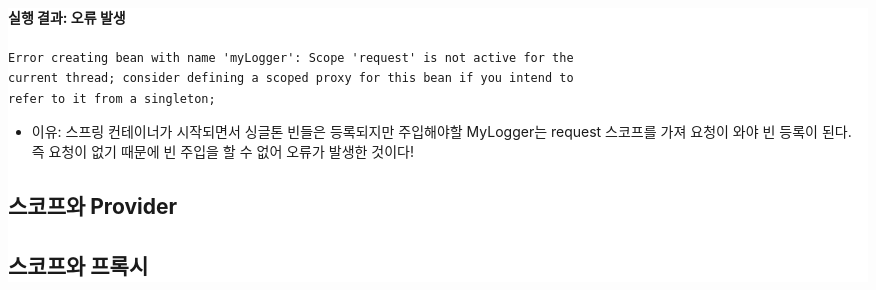 

#### 실행 결과: 오류 발생

```
Error creating bean with name 'myLogger': Scope 'request' is not active for the
current thread; consider defining a scoped proxy for this bean if you intend to
refer to it from a singleton;
```

- 이유: 스프링 컨테이너가 시작되면서 싱글톤 빈들은 등록되지만 주입해야할 MyLogger는 request 스코프를 가져 요청이 와야 빈 등록이 된다. 즉 요청이 없기 때문에 빈 주입을 할 수 없어 오류가 발생한 것이다!









## 스코프와 Provider

## 스코프와 프록시
